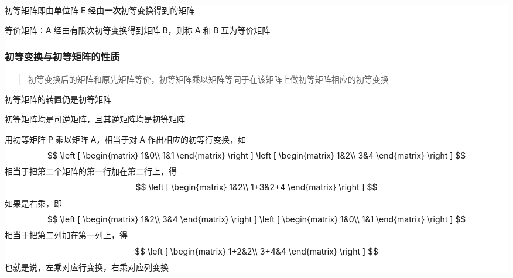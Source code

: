 初等矩阵即由单位阵 E 经由**一次**初等变换得到的矩阵

等价矩阵：A 经由有限次初等变换得到矩阵 B，则称 A 和 B 互为等价矩阵

### 初等变换与初等矩阵的性质

> 初等变换后的矩阵和原先矩阵等价，初等矩阵乘以矩阵等同于在该矩阵上做初等矩阵相应的初等变换

初等矩阵的转置仍是初等矩阵

初等矩阵均是可逆矩阵，且其逆矩阵均是初等矩阵

用初等矩阵 P 乘以矩阵 A，相当于对 A 作出相应的初等行变换，如
$$
\left [ \begin{matrix}
1&0\\
1&1
\end{matrix} \right ]
\left [ \begin{matrix}
1&2\\
3&4
\end{matrix} \right ]
$$
相当于把第二个矩阵的第一行加在第二行上，得
$$
\left [ \begin{matrix}
1&2\\
1+3&2+4
\end{matrix} \right ]
$$
如果是右乘，即
$$
\left [ \begin{matrix}
1&2\\
3&4
\end{matrix} \right ]
\left [ \begin{matrix}
1&0\\
1&1
\end{matrix} \right ]
$$
相当于把第二列加在第一列上，得
$$
\left [ \begin{matrix}
1+2&2\\
3+4&4
\end{matrix} \right ]
$$
也就是说，左乘对应行变换，右乘对应列变换
